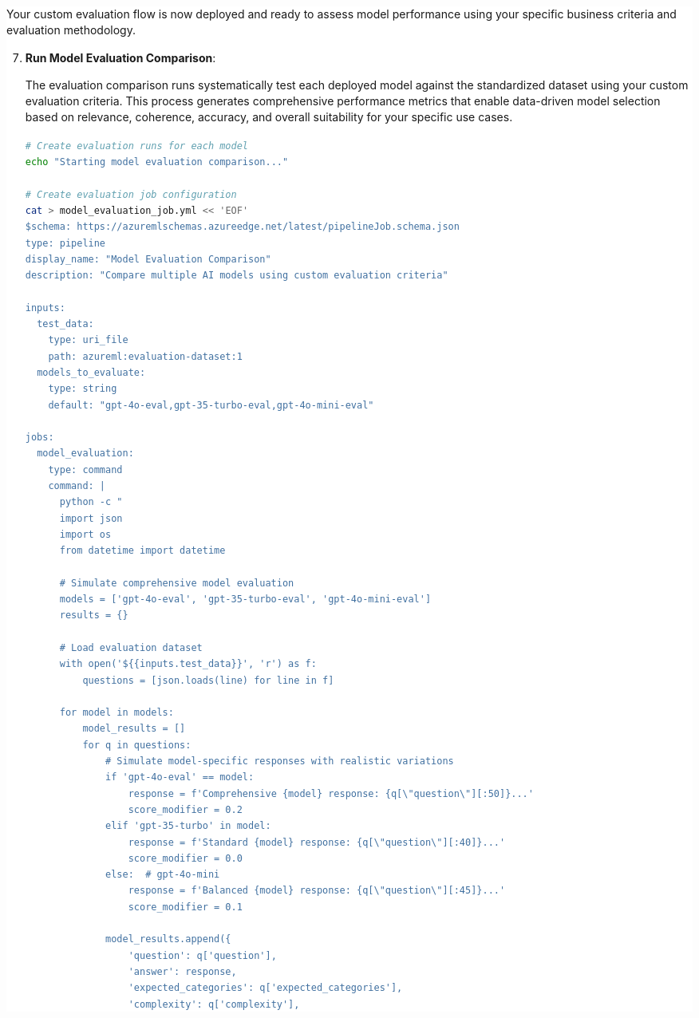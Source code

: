    Your custom evaluation flow is now deployed and ready to assess model performance using your specific business criteria and evaluation methodology.

7. **Run Model Evaluation Comparison**:

   The evaluation comparison runs systematically test each deployed model against the standardized dataset using your custom evaluation criteria. This process generates comprehensive performance metrics that enable data-driven model selection based on relevance, coherence, accuracy, and overall suitability for your specific use cases.

   ```bash
   # Create evaluation runs for each model
   echo "Starting model evaluation comparison..."
   
   # Create evaluation job configuration
   cat > model_evaluation_job.yml << 'EOF'
   $schema: https://azuremlschemas.azureedge.net/latest/pipelineJob.schema.json
   type: pipeline
   display_name: "Model Evaluation Comparison"
   description: "Compare multiple AI models using custom evaluation criteria"
   
   inputs:
     test_data:
       type: uri_file
       path: azureml:evaluation-dataset:1
     models_to_evaluate:
       type: string
       default: "gpt-4o-eval,gpt-35-turbo-eval,gpt-4o-mini-eval"
   
   jobs:
     model_evaluation:
       type: command
       command: |
         python -c "
         import json
         import os
         from datetime import datetime
         
         # Simulate comprehensive model evaluation
         models = ['gpt-4o-eval', 'gpt-35-turbo-eval', 'gpt-4o-mini-eval']
         results = {}
         
         # Load evaluation dataset
         with open('${{inputs.test_data}}', 'r') as f:
             questions = [json.loads(line) for line in f]
         
         for model in models:
             model_results = []
             for q in questions:
                 # Simulate model-specific responses with realistic variations
                 if 'gpt-4o-eval' == model:
                     response = f'Comprehensive {model} response: {q[\"question\"][:50]}...'
                     score_modifier = 0.2
                 elif 'gpt-35-turbo' in model:
                     response = f'Standard {model} response: {q[\"question\"][:40]}...'
                     score_modifier = 0.0
                 else:  # gpt-4o-mini
                     response = f'Balanced {model} response: {q[\"question\"][:45]}...'
                     score_modifier = 0.1
                 
                 model_results.append({
                     'question': q['question'],
                     'answer': response,
                     'expected_categories': q['expected_categories'],
                     'complexity': q['complexity'],
   ```
